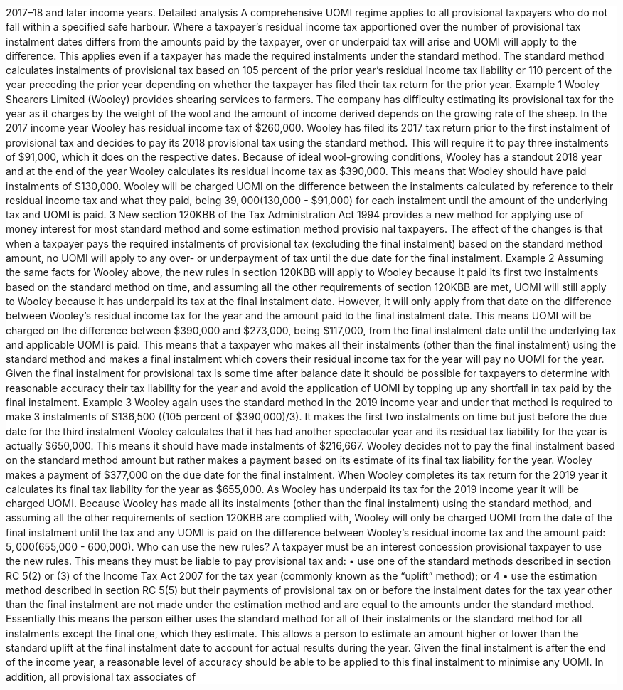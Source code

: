 2017–18 and later income years. Detailed analysis A comprehensive UOMI regime applies to all provisional taxpayers who do not fall within a specified safe harbour. Where a taxpayer’s residual income tax apportioned over the number of provisional tax instalment dates differs from the amounts paid by the taxpayer, over or underpaid tax will arise and UOMI will apply to the difference. This applies even if a taxpayer has made the required instalments under the standard method. The standard method calculates instalments of provisional tax based on 105 percent of the prior year’s residual income tax liability or 110 percent of the year preceding the prior year depending on whether the taxpayer has filed their tax return for the prior year. Example 1 Wooley Shearers Limited (Wooley) provides shearing services to farmers. The company has difficulty estimating its provisional tax for the year as it charges by the weight of the wool and the amount of income derived depends on the growing rate of the sheep. In the 2017 income year Wooley has residual income tax of $260,000. Wooley has filed its 2017 tax return prior to the first instalment of provisional tax and decides to pay its 2018 provisional tax using the standard method. This will require it to pay three instalments of $91,000, which it does on the respective dates. Because of ideal wool-growing conditions, Wooley has a standout 2018 year and at the end of the year Wooley calculates its residual income tax as $390,000. This means that Wooley should have paid instalments of $130,000. Wooley will be charged UOMI on the difference between the instalments calculated by reference to their residual income tax and what they paid, being $39,000 ($130,000 - $91,000) for each instalment until the amount of the underlying tax and UOMI is paid. 3 New section 120KBB of the Tax Administration Act 1994 provides a new method for applying use of money interest for most standard method and some estimation method provisio nal taxpayers. The effect of the changes is that when a taxpayer pays the required instalments of provisional tax (excluding the final instalment) based on the standard method amount, no UOMI will apply to any over- or underpayment of tax until the due date for the final instalment. Example 2 Assuming the same facts for Wooley above, the new rules in section 120KBB will apply to Wooley because it paid its first two instalments based on the standard method on time, and assuming all the other requirements of section 120KBB are met, UOMI will still apply to Wooley because it has underpaid its tax at the final instalment date. However, it will only apply from that date on the difference between Wooley’s residual income tax for the year and the amount paid to the final instalment date. This means UOMI will be charged on the difference between $390,000 and $273,000, being $117,000, from the final instalment date until the underlying tax and applicable UOMI is paid. This means that a taxpayer who makes all their instalments (other than the final instalment) using the standard method and makes a final instalment which covers their residual income tax for the year will pay no UOMI for the year. Given the final instalment for provisional tax is some time after balance date it should be possible for taxpayers to determine with reasonable accuracy their tax liability for the year and avoid the application of UOMI by topping up any shortfall in tax paid by the final instalment. Example 3 Wooley again uses the standard method in the 2019 income year and under that method is required to make 3 instalments of $136,500 ((105 percent of $390,000)/3). It makes the first two instalments on time but just before the due date for the third instalment Wooley calculates that it has had another spectacular year and its residual tax liability for the year is actually $650,000. This means it should have made instalments of $216,667. Wooley decides not to pay the final instalment based on the standard method amount but rather makes a payment based on its estimate of its final tax liability for the year. Wooley makes a payment of $377,000 on the due date for the final instalment. When Wooley completes its tax return for the 2019 year it calculates its final tax liability for the year as $655,000. As Wooley has underpaid its tax for the 2019 income year it will be charged UOMI. Because Wooley has made all its instalments (other than the final instalment) using the standard method, and assuming all the other requirements of section 120KBB are complied with, Wooley will only be charged UOMI from the date of the final instalment until the tax and any UOMI is paid on the difference between Wooley’s residual income tax and the amount paid: $5,000 ($655,000 - 600,000). Who can use the new rules? A taxpayer must be an interest concession provisional taxpayer to use the new rules. This means they must be liable to pay provisional tax and: • use one of the standard methods described in section RC 5(2) or (3) of the Income Tax Act 2007 for the tax year (commonly known as the “uplift” method); or 4 • use the estimation method described in section RC 5(5) but their payments of provisional tax on or before the instalment dates for the tax year other than the final instalment are not made under the estimation method and are equal to the amounts under the standard method. Essentially this means the person either uses the standard method for all of their instalments or the standard method for all instalments except the final one, which they estimate. This allows a person to estimate an amount higher or lower than the standard uplift at the final instalment date to account for actual results during the year. Given the final instalment is after the end of the income year, a reasonable level of accuracy should be able to be applied to this final instalment to minimise any UOMI. In addition, all provisional tax associates of
